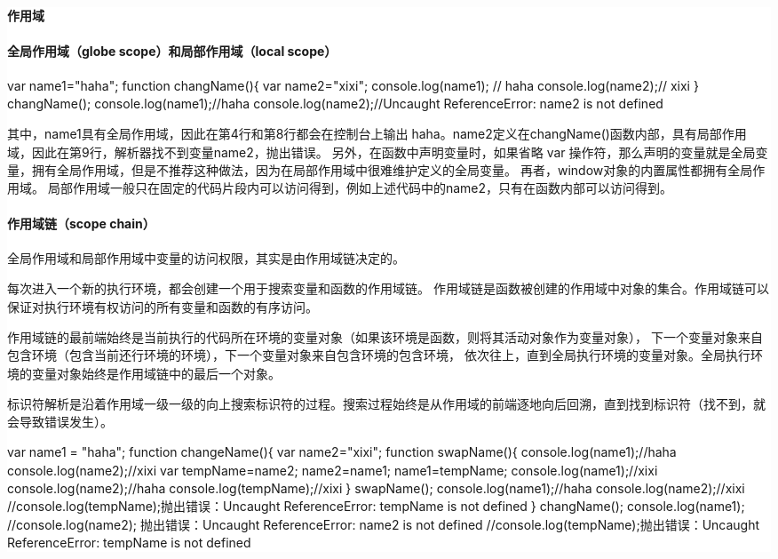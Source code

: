 #### 作用域

#### 全局作用域（globe scope）和局部作用域（local scope）

var name1="haha";
function changName(){
    var name2="xixi";
    console.log(name1); // haha
    console.log(name2);// xixi
} 
changName();
console.log(name1);//haha
console.log(name2);//Uncaught ReferenceError: name2 is not defined

其中，name1具有全局作用域，因此在第4行和第8行都会在控制台上输出 haha。name2定义在changName()函数内部，具有局部作用域，因此在第9行，解析器找不到变量name2，抛出错误。
另外，在函数中声明变量时，如果省略 var 操作符，那么声明的变量就是全局变量，拥有全局作用域，但是不推荐这种做法，因为在局部作用域中很难维护定义的全局变量。
再者，window对象的内置属性都拥有全局作用域。
局部作用域一般只在固定的代码片段内可以访问得到，例如上述代码中的name2，只有在函数内部可以访问得到。

#### 作用域链（scope chain）

全局作用域和局部作用域中变量的访问权限，其实是由作用域链决定的。

每次进入一个新的执行环境，都会创建一个用于搜索变量和函数的作用域链。
作用域链是函数被创建的作用域中对象的集合。作用域链可以保证对执行环境有权访问的所有变量和函数的有序访问。

作用域链的最前端始终是当前执行的代码所在环境的变量对象（如果该环境是函数，则将其活动对象作为变量对象），
下一个变量对象来自包含环境（包含当前还行环境的环境），下一个变量对象来自包含环境的包含环境，
依次往上，直到全局执行环境的变量对象。全局执行环境的变量对象始终是作用域链中的最后一个对象。

标识符解析是沿着作用域一级一级的向上搜索标识符的过程。搜索过程始终是从作用域的前端逐地向后回溯，直到找到标识符（找不到，就会导致错误发生）。

var name1 = "haha";
function changeName(){
    var name2="xixi";
    function swapName(){
        console.log(name1);//haha
        console.log(name2);//xixi
        var tempName=name2;
        name2=name1;
        name1=tempName;
        console.log(name1);//xixi
        console.log(name2);//haha
        console.log(tempName);//xixi
    }
    swapName();
    console.log(name1);//haha
    console.log(name2);//xixi
    //console.log(tempName);抛出错误：Uncaught ReferenceError: tempName is not defined
}
changName();
console.log(name1);
//console.log(name2); 抛出错误：Uncaught ReferenceError: name2 is not defined
//console.log(tempName);抛出错误：Uncaught ReferenceError: tempName is not defined
